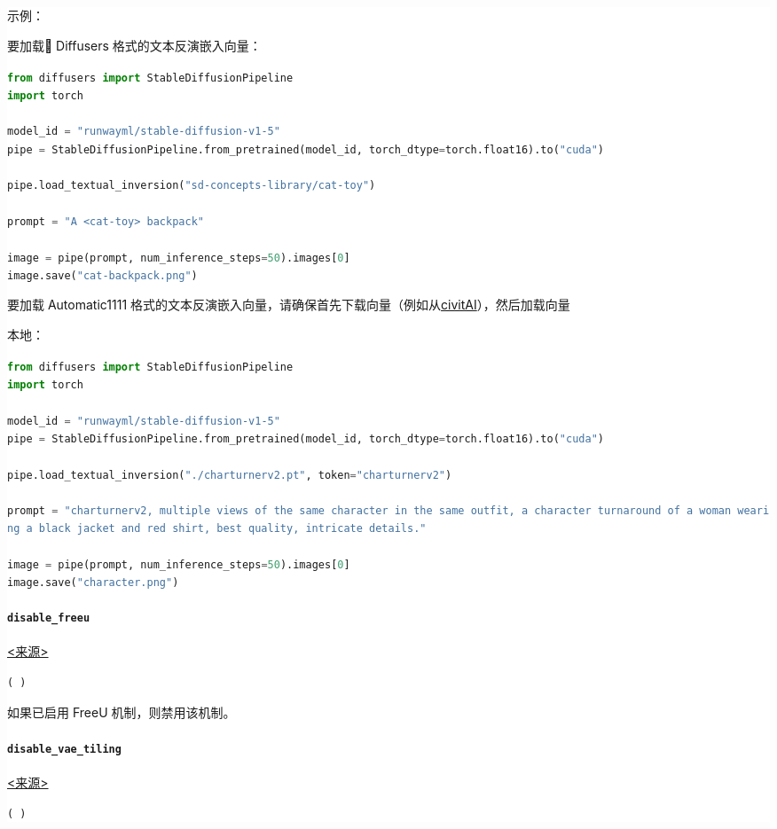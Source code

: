 示例：

要加载🤗 Diffusers 格式的文本反演嵌入向量：

```py
from diffusers import StableDiffusionPipeline
import torch

model_id = "runwayml/stable-diffusion-v1-5"
pipe = StableDiffusionPipeline.from_pretrained(model_id, torch_dtype=torch.float16).to("cuda")

pipe.load_textual_inversion("sd-concepts-library/cat-toy")

prompt = "A <cat-toy> backpack"

image = pipe(prompt, num_inference_steps=50).images[0]
image.save("cat-backpack.png")
```

要加载 Automatic1111 格式的文本反演嵌入向量，请确保首先下载向量（例如从[civitAI](https://civitai.com/models/3036?modelVersionId=9857)），然后加载向量

本地：

```py
from diffusers import StableDiffusionPipeline
import torch

model_id = "runwayml/stable-diffusion-v1-5"
pipe = StableDiffusionPipeline.from_pretrained(model_id, torch_dtype=torch.float16).to("cuda")

pipe.load_textual_inversion("./charturnerv2.pt", token="charturnerv2")

prompt = "charturnerv2, multiple views of the same character in the same outfit, a character turnaround of a woman wearing a black jacket and red shirt, best quality, intricate details."

image = pipe(prompt, num_inference_steps=50).images[0]
image.save("character.png")
```

#### `disable_freeu`

[<来源>](https://github.com/huggingface/diffusers/blob/v0.26.3/src/diffusers/pipelines/controlnet/pipeline_controlnet.py#L838)

```py
( )
```

如果已启用 FreeU 机制，则禁用该机制。

#### `disable_vae_tiling`

[<来源>](https://github.com/huggingface/diffusers/blob/v0.26.3/src/diffusers/pipelines/controlnet/pipeline_controlnet.py#L262)

```py
( )
```

